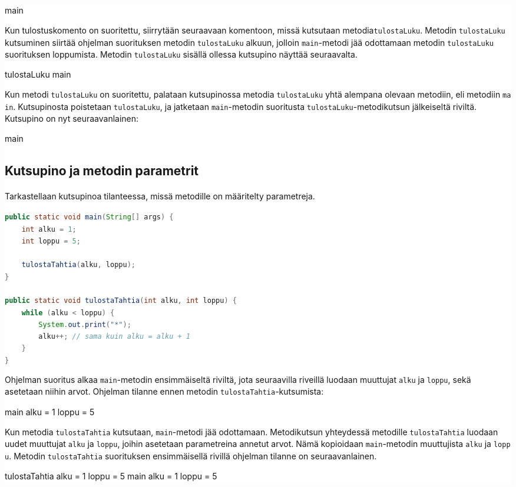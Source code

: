main

</sample-output>

Kun tulostuskomento on suoritettu, siirrytään seuraavaan komentoon, missä kutsutaan metodia`tulostaLuku`. Metodin `tulostaLuku` kutsuminen siirtää ohjelman suorituksen metodin `tulostaLuku` alkuun, jolloin `main`-metodi jää odottamaan metodin `tulostaLuku` suorituksen loppumista. Metodin `tulostaLuku` sisällä ollessa kutsupino näyttää seuraavalta.

<sample-output>

tulostaLuku
main

</sample-output>

Kun metodi `tulostaLuku` on suoritettu, palataan kutsupinossa metodia `tulostaLuku` yhtä alempana olevaan metodiin, eli metodiin `main`. Kutsupinosta poistetaan `tulostaLuku`, ja jatketaan `main`-metodin suoritusta `tulostaLuku`-metodikutsun jälkeiseltä riviltä. Kutsupino on nyt seuraavanlainen:

<sample-output>

main

</sample-output>


## Kutsupino ja metodin parametrit

Tarkastellaan kutsupinoa tilanteessa, missä metodille on määritelty parametreja.

```java
public static void main(String[] args) {
    int alku = 1;
    int loppu = 5;

    tulostaTahtia(alku, loppu);
}

public static void tulostaTahtia(int alku, int loppu) {
    while (alku < loppu) {
        System.out.print("*");
        alku++; // sama kuin alku = alku + 1
    }
}
```

Ohjelman suoritus alkaa `main`-metodin ensimmäiseltä riviltä, jota seuraavilla riveillä luodaan muuttujat `alku` ja `loppu`, sekä asetetaan niihin arvot. Ohjelman tilanne ennen metodin `tulostaTahtia`-kutsumista:

<sample-output>
main
  alku = 1
  loppu = 5
</sample-output>

Kun metodia `tulostaTahtia` kutsutaan, `main`-metodi jää odottamaan. Metodikutsun yhteydessä metodille `tulostaTahtia` luodaan uudet muuttujat `alku` ja `loppu`, joihin asetetaan parametreina annetut arvot. Nämä kopioidaan `main`-metodin muuttujista `alku` ja `loppu`. Metodin `tulostaTahtia` suorituksen ensimmäisellä rivillä ohjelman tilanne on seuraavanlainen.

<sample-output>
tulostaTahtia
  alku = 1
  loppu = 5
main
  alku = 1
  loppu = 5
</sample-output>

